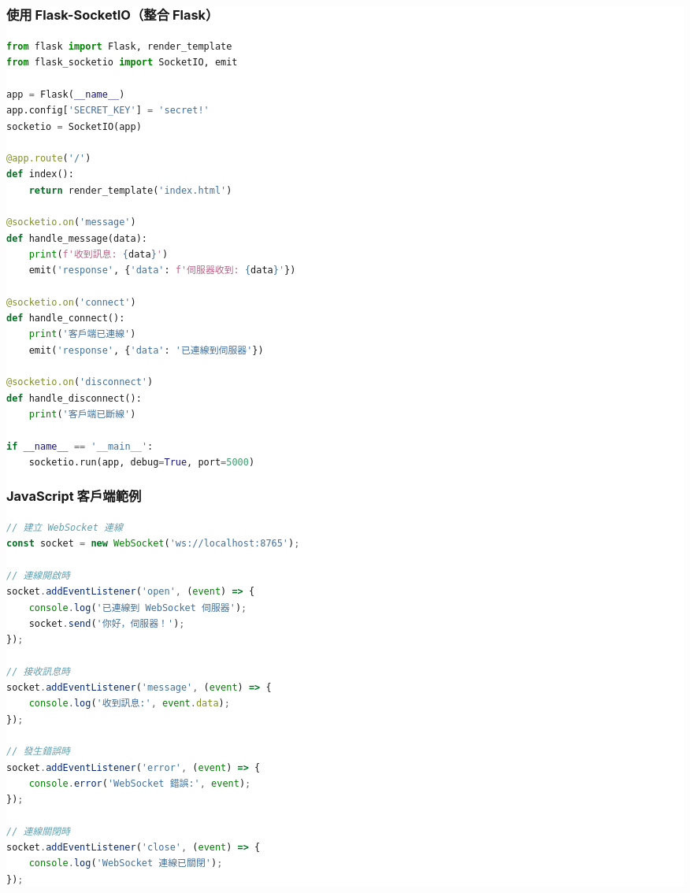 ### 使用 Flask-SocketIO（整合 Flask）

```python
from flask import Flask, render_template
from flask_socketio import SocketIO, emit

app = Flask(__name__)
app.config['SECRET_KEY'] = 'secret!'
socketio = SocketIO(app)

@app.route('/')
def index():
    return render_template('index.html')

@socketio.on('message')
def handle_message(data):
    print(f'收到訊息: {data}')
    emit('response', {'data': f'伺服器收到: {data}'})

@socketio.on('connect')
def handle_connect():
    print('客戶端已連線')
    emit('response', {'data': '已連線到伺服器'})

@socketio.on('disconnect')
def handle_disconnect():
    print('客戶端已斷線')

if __name__ == '__main__':
    socketio.run(app, debug=True, port=5000)
```

### JavaScript 客戶端範例

```javascript
// 建立 WebSocket 連線
const socket = new WebSocket('ws://localhost:8765');

// 連線開啟時
socket.addEventListener('open', (event) => {
    console.log('已連線到 WebSocket 伺服器');
    socket.send('你好，伺服器！');
});

// 接收訊息時
socket.addEventListener('message', (event) => {
    console.log('收到訊息:', event.data);
});

// 發生錯誤時
socket.addEventListener('error', (event) => {
    console.error('WebSocket 錯誤:', event);
});

// 連線關閉時
socket.addEventListener('close', (event) => {
    console.log('WebSocket 連線已關閉');
});
```
